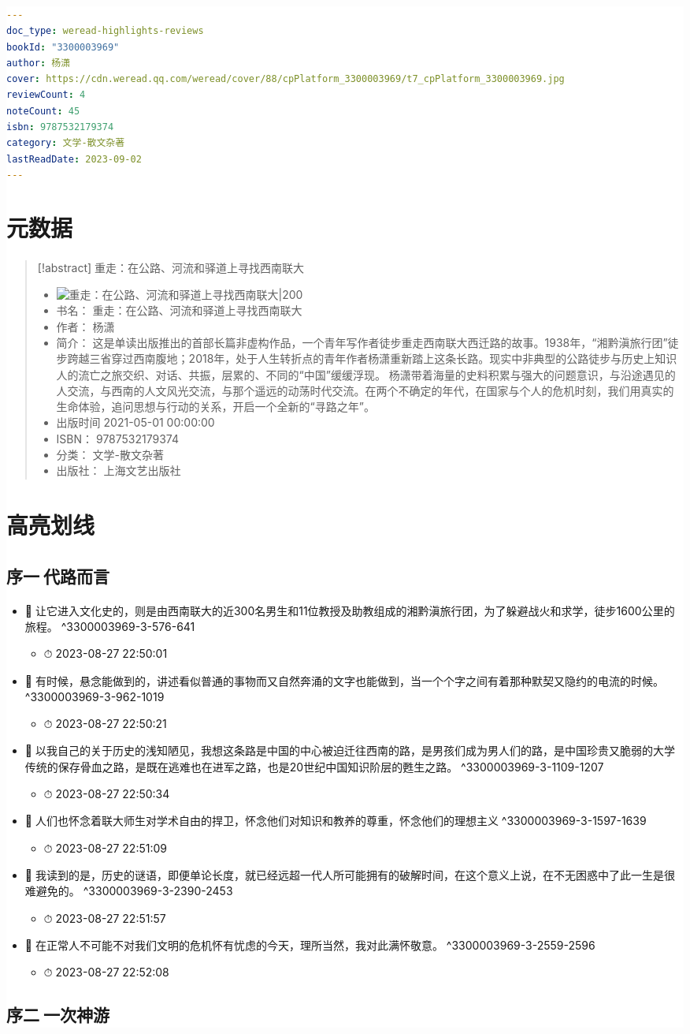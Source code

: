 ```yaml
---
doc_type: weread-highlights-reviews
bookId: "3300003969"
author: 杨潇
cover: https://cdn.weread.qq.com/weread/cover/88/cpPlatform_3300003969/t7_cpPlatform_3300003969.jpg
reviewCount: 4
noteCount: 45
isbn: 9787532179374
category: 文学-散文杂著
lastReadDate: 2023-09-02
---
```

# 元数据
> [!abstract] 重走：在公路、河流和驿道上寻找西南联大
> - ![ 重走：在公路、河流和驿道上寻找西南联大|200](https://cdn.weread.qq.com/weread/cover/88/cpPlatform_3300003969/t7_cpPlatform_3300003969.jpg)
> - 书名： 重走：在公路、河流和驿道上寻找西南联大
> - 作者： 杨潇
> - 简介： 这是单读出版推出的首部长篇非虚构作品，一个青年写作者徒步重走西南联大西迁路的故事。1938年，“湘黔滇旅行团”徒步跨越三省穿过西南腹地；2018年，处于人生转折点的青年作者杨潇重新踏上这条长路。现实中非典型的公路徒步与历史上知识人的流亡之旅交织、对话、共振，层累的、不同的“中国”缓缓浮现。
杨潇带着海量的史料积累与强大的问题意识，与沿途遇见的人交流，与西南的人文风光交流，与那个遥远的动荡时代交流。在两个不确定的年代，在国家与个人的危机时刻，我们用真实的生命体验，追问思想与行动的关系，开启一个全新的“寻路之年”。
> - 出版时间 2021-05-01 00:00:00
> - ISBN： 9787532179374
> - 分类： 文学-散文杂著
> - 出版社： 上海文艺出版社

# 高亮划线

## 序一 代路而言


- 📌 让它进入文化史的，则是由西南联大的近300名男生和11位教授及助教组成的湘黔滇旅行团，为了躲避战火和求学，徒步1600公里的旅程。 ^3300003969-3-576-641
    - ⏱ 2023-08-27 22:50:01 

- 📌 有时候，悬念能做到的，讲述看似普通的事物而又自然奔涌的文字也能做到，当一个个字之间有着那种默契又隐约的电流的时候。 ^3300003969-3-962-1019
    - ⏱ 2023-08-27 22:50:21 

- 📌 以我自己的关于历史的浅知陋见，我想这条路是中国的中心被迫迁往西南的路，是男孩们成为男人们的路，是中国珍贵又脆弱的大学传统的保存骨血之路，是既在逃难也在进军之路，也是20世纪中国知识阶层的甦生之路。 ^3300003969-3-1109-1207
    - ⏱ 2023-08-27 22:50:34 

- 📌 人们也怀念着联大师生对学术自由的捍卫，怀念他们对知识和教养的尊重，怀念他们的理想主义 ^3300003969-3-1597-1639
    - ⏱ 2023-08-27 22:51:09 

- 📌 我读到的是，历史的谜语，即便单论长度，就已经远超一代人所可能拥有的破解时间，在这个意义上说，在不无困惑中了此一生是很难避免的。 ^3300003969-3-2390-2453
    - ⏱ 2023-08-27 22:51:57 

- 📌 在正常人不可能不对我们文明的危机怀有忧虑的今天，理所当然，我对此满怀敬意。 ^3300003969-3-2559-2596
    - ⏱ 2023-08-27 22:52:08 
## 序二 一次神游
